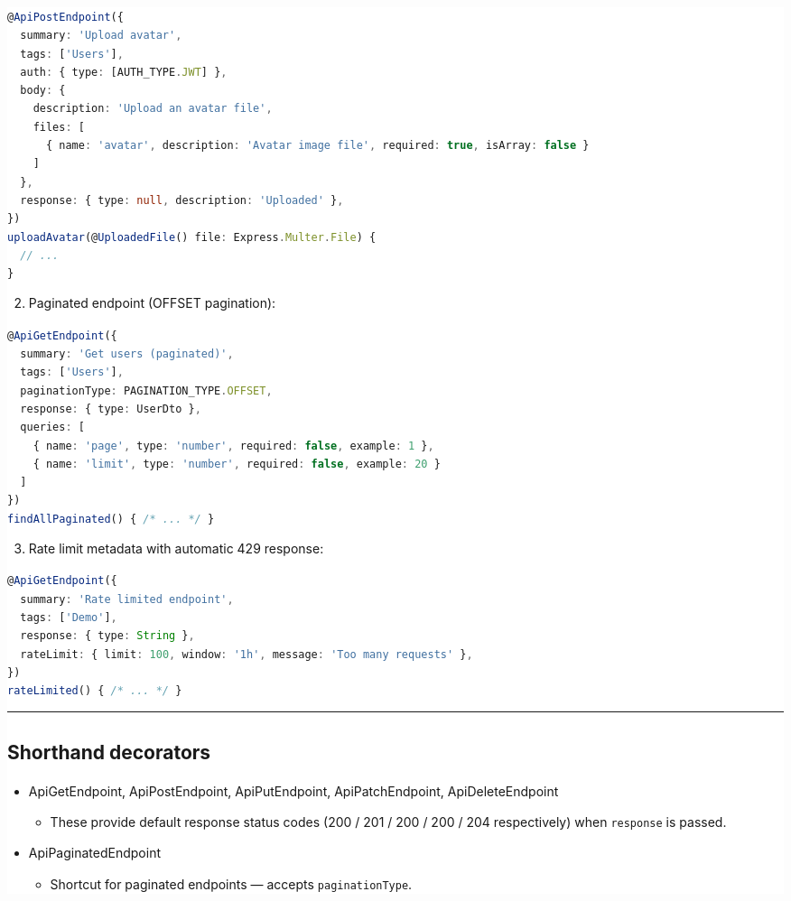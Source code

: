 ```typescript
@ApiPostEndpoint({
  summary: 'Upload avatar',
  tags: ['Users'],
  auth: { type: [AUTH_TYPE.JWT] },
  body: {
    description: 'Upload an avatar file',
    files: [
      { name: 'avatar', description: 'Avatar image file', required: true, isArray: false }
    ]
  },
  response: { type: null, description: 'Uploaded' },
})
uploadAvatar(@UploadedFile() file: Express.Multer.File) {
  // ...
}
```

2) Paginated endpoint (OFFSET pagination):

```typescript
@ApiGetEndpoint({
  summary: 'Get users (paginated)',
  tags: ['Users'],
  paginationType: PAGINATION_TYPE.OFFSET,
  response: { type: UserDto },
  queries: [
    { name: 'page', type: 'number', required: false, example: 1 },
    { name: 'limit', type: 'number', required: false, example: 20 }
  ]
})
findAllPaginated() { /* ... */ }
```

3) Rate limit metadata with automatic 429 response:

```typescript
@ApiGetEndpoint({
  summary: 'Rate limited endpoint',
  tags: ['Demo'],
  response: { type: String },
  rateLimit: { limit: 100, window: '1h', message: 'Too many requests' },
})
rateLimited() { /* ... */ }
```

---

## Shorthand decorators

- ApiGetEndpoint, ApiPostEndpoint, ApiPutEndpoint, ApiPatchEndpoint, ApiDeleteEndpoint  
  - These provide default response status codes (200 / 201 / 200 / 200 / 204 respectively) when `response` is passed.

- ApiPaginatedEndpoint  
  - Shortcut for paginated endpoints — accepts `paginationType`.
